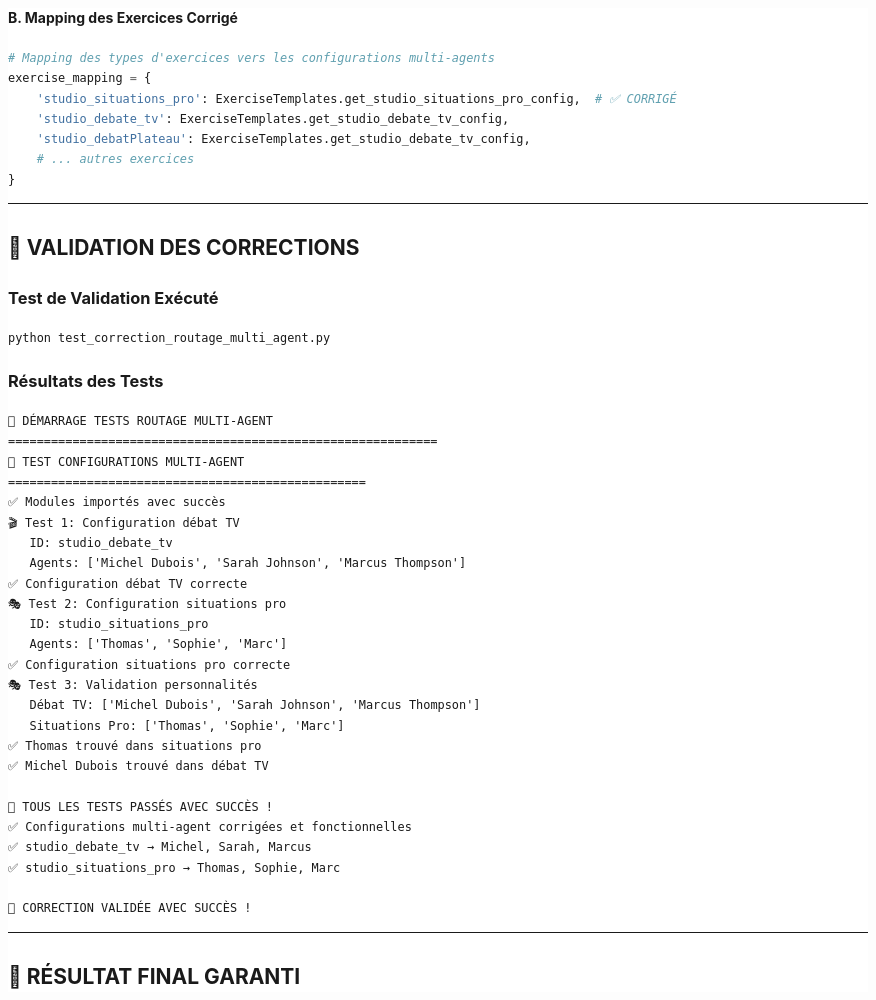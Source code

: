 #### **B. Mapping des Exercices Corrigé**
```python
# Mapping des types d'exercices vers les configurations multi-agents
exercise_mapping = {
    'studio_situations_pro': ExerciseTemplates.get_studio_situations_pro_config,  # ✅ CORRIGÉ
    'studio_debate_tv': ExerciseTemplates.get_studio_debate_tv_config,
    'studio_debatPlateau': ExerciseTemplates.get_studio_debate_tv_config,
    # ... autres exercices
}
```

---

## 🧪 VALIDATION DES CORRECTIONS

### **Test de Validation Exécuté**
```bash
python test_correction_routage_multi_agent.py
```

### **Résultats des Tests**
```
🚀 DÉMARRAGE TESTS ROUTAGE MULTI-AGENT
============================================================
🧪 TEST CONFIGURATIONS MULTI-AGENT
==================================================
✅ Modules importés avec succès
🎬 Test 1: Configuration débat TV
   ID: studio_debate_tv
   Agents: ['Michel Dubois', 'Sarah Johnson', 'Marcus Thompson']
✅ Configuration débat TV correcte
🎭 Test 2: Configuration situations pro
   ID: studio_situations_pro
   Agents: ['Thomas', 'Sophie', 'Marc']
✅ Configuration situations pro correcte
🎭 Test 3: Validation personnalités
   Débat TV: ['Michel Dubois', 'Sarah Johnson', 'Marcus Thompson']
   Situations Pro: ['Thomas', 'Sophie', 'Marc']
✅ Thomas trouvé dans situations pro
✅ Michel Dubois trouvé dans débat TV

🎉 TOUS LES TESTS PASSÉS AVEC SUCCÈS !
✅ Configurations multi-agent corrigées et fonctionnelles
✅ studio_debate_tv → Michel, Sarah, Marcus
✅ studio_situations_pro → Thomas, Sophie, Marc

🎯 CORRECTION VALIDÉE AVEC SUCCÈS !
```

---

## 🎯 RÉSULTAT FINAL GARANTI
